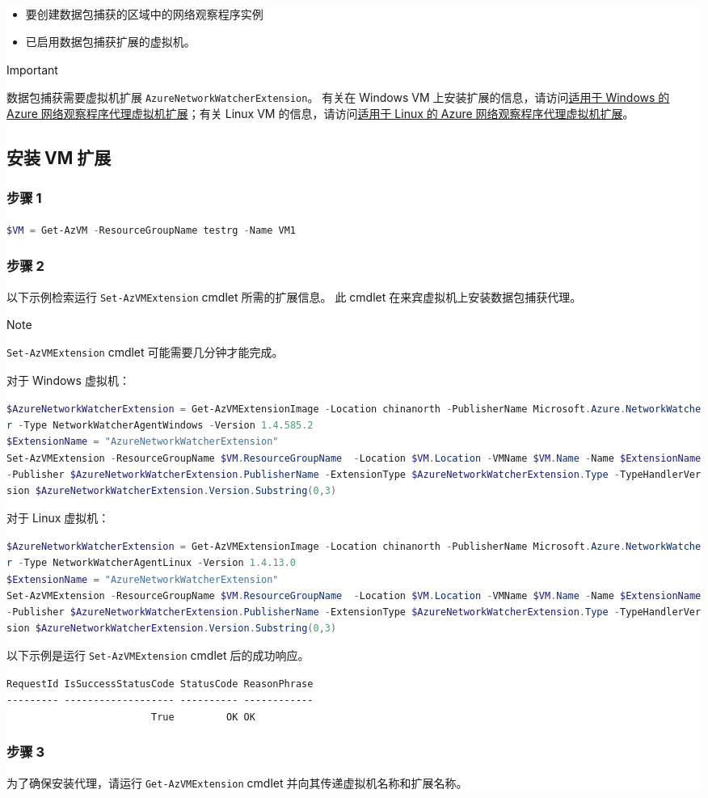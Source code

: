 * 要创建数据包捕获的区域中的网络观察程序实例

* 已启用数据包捕获扩展的虚拟机。

> [!IMPORTANT]
> 数据包捕获需要虚拟机扩展 `AzureNetworkWatcherExtension`。 有关在 Windows VM 上安装扩展的信息，请访问[适用于 Windows 的 Azure 网络观察程序代理虚拟机扩展](../virtual-machines/windows/extensions-nwa.md)；有关 Linux VM 的信息，请访问[适用于 Linux 的 Azure 网络观察程序代理虚拟机扩展](../virtual-machines/linux/extensions-nwa.md)。

## <a name="install-vm-extension"></a>安装 VM 扩展

### <a name="step-1"></a>步骤 1

```powershell
$VM = Get-AzVM -ResourceGroupName testrg -Name VM1
```

### <a name="step-2"></a>步骤 2

以下示例检索运行 `Set-AzVMExtension` cmdlet 所需的扩展信息。 此 cmdlet 在来宾虚拟机上安装数据包捕获代理。

> [!NOTE]
> `Set-AzVMExtension` cmdlet 可能需要几分钟才能完成。

对于 Windows 虚拟机：

```powershell
$AzureNetworkWatcherExtension = Get-AzVMExtensionImage -Location chinanorth -PublisherName Microsoft.Azure.NetworkWatcher -Type NetworkWatcherAgentWindows -Version 1.4.585.2
$ExtensionName = "AzureNetworkWatcherExtension"
Set-AzVMExtension -ResourceGroupName $VM.ResourceGroupName  -Location $VM.Location -VMName $VM.Name -Name $ExtensionName -Publisher $AzureNetworkWatcherExtension.PublisherName -ExtensionType $AzureNetworkWatcherExtension.Type -TypeHandlerVersion $AzureNetworkWatcherExtension.Version.Substring(0,3)
```

对于 Linux 虚拟机：

```powershell
$AzureNetworkWatcherExtension = Get-AzVMExtensionImage -Location chinanorth -PublisherName Microsoft.Azure.NetworkWatcher -Type NetworkWatcherAgentLinux -Version 1.4.13.0
$ExtensionName = "AzureNetworkWatcherExtension"
Set-AzVMExtension -ResourceGroupName $VM.ResourceGroupName  -Location $VM.Location -VMName $VM.Name -Name $ExtensionName -Publisher $AzureNetworkWatcherExtension.PublisherName -ExtensionType $AzureNetworkWatcherExtension.Type -TypeHandlerVersion $AzureNetworkWatcherExtension.Version.Substring(0,3)
```

以下示例是运行 `Set-AzVMExtension` cmdlet 后的成功响应。

```
RequestId IsSuccessStatusCode StatusCode ReasonPhrase
--------- ------------------- ---------- ------------
                         True         OK OK   
```

### <a name="step-3"></a>步骤 3

为了确保安装代理，请运行 `Get-AzVMExtension` cmdlet 并向其传递虚拟机名称和扩展名称。
